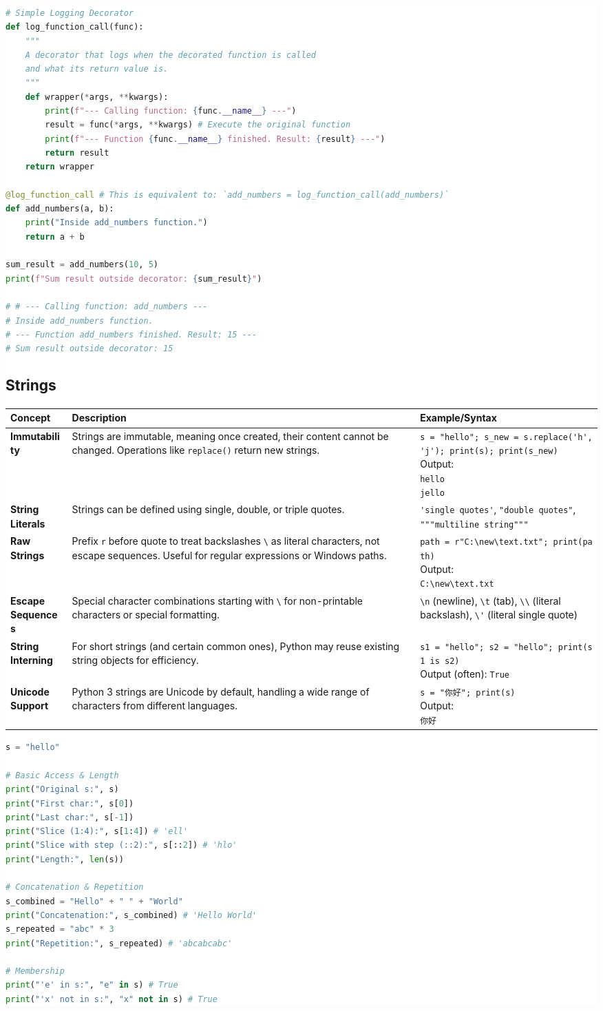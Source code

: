 ```python
# Simple Logging Decorator
def log_function_call(func):
    """
    A decorator that logs when the decorated function is called
    and what its return value is.
    """
    def wrapper(*args, **kwargs):
        print(f"--- Calling function: {func.__name__} ---")
        result = func(*args, **kwargs) # Execute the original function
        print(f"--- Function {func.__name__} finished. Result: {result} ---")
        return result
    return wrapper

@log_function_call # This is equivalent to: `add_numbers = log_function_call(add_numbers)`
def add_numbers(a, b):
    print("Inside add_numbers function.")
    return a + b

sum_result = add_numbers(10, 5)
print(f"Sum result outside decorator: {sum_result}")

# # --- Calling function: add_numbers ---
# Inside add_numbers function.
# --- Function add_numbers finished. Result: 15 ---
# Sum result outside decorator: 15
```

## Strings

| Concept | Description | Example/Syntax |
| :---------- | :---------- | :--------------- |
| **Immutability** | Strings are immutable, meaning once created, their content cannot be changed. Operations like `replace()` return new strings. | `s = "hello"; s_new = s.replace('h', 'j'); print(s); print(s_new)`<br>Output:<br>`hello`<br>`jello` |
| **String Literals** | Strings can be defined using single, double, or triple quotes. | `'single quotes'`, `"double quotes"`, `"""multiline string"""` |
| **Raw Strings** | Prefix `r` before quote to treat backslashes `\` as literal characters, not escape sequences. Useful for regular expressions or Windows paths. | `path = r"C:\new\text.txt"; print(path)`<br>Output:<br>`C:\new\text.txt` |
| **Escape Sequences** | Special character combinations starting with `\` for non-printable characters or special formatting. | `\n` (newline), `\t` (tab), `\\` (literal backslash), `\'` (literal single quote) |
| **String Interning** | For short strings (and certain common ones), Python may reuse existing string objects for efficiency. | `s1 = "hello"; s2 = "hello"; print(s1 is s2)`<br>Output (often): `True` |
| **Unicode Support** | Python 3 strings are Unicode by default, handling a wide range of characters from different languages. | `s = "你好"; print(s)`<br>Output:<br>`你好` |

```python
s = "hello"

# Basic Access & Length
print("Original s:", s)
print("First char:", s[0])
print("Last char:", s[-1])
print("Slice (1:4):", s[1:4]) # 'ell'
print("Slice with step (::2):", s[::2]) # 'hlo'
print("Length:", len(s))

# Concatenation & Repetition
s_combined = "Hello" + " " + "World"
print("Concatenation:", s_combined) # 'Hello World'
s_repeated = "abc" * 3
print("Repetition:", s_repeated) # 'abcabcabc'

# Membership
print("'e' in s:", "e" in s) # True
print("'x' not in s:", "x" not in s) # True

```